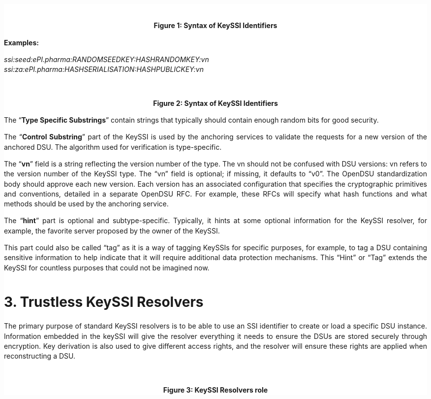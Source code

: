 <div style="text-align:center;">
    <img alt="" src="https://docs.google.com/drawings/d/e/2PACX-1vSqiP8BHLsLk1yMOsKsGqC9Vdrxj1YdX19vkzQSxT63n0kyeDMlvul16hYArNUtcJYUKtm-EgHZx_gj/pub?w=1155&h=100" class="imgMain" style="max-width: 69%; margin-left: 0px; margin-top: 15px;"/>
<p style="text-align:center"><b>Figure 1: Syntax of KeySSI Identifiers</b></p>

</div>

**Examples:**            


*ssi:seed:ePI.pharma:RANDOMSEEDKEY:HASHRANDOMKEY:vn*<br/>
*ssi:za:ePI.pharma:HASHSERIALISATION:HASHPUBLICKEY:vn*

<div style="text-align:center;">
    <img alt="" src="https://docs.google.com/drawings/d/e/2PACX-1vTs-IY2kQcZn4VcjkHR7OOdI9IbcFpTF9rZHqkpcjzZviutZ2PWGZUf8bPkJPR44f-hQ0XISPejgNwq/pub?w=1151&h=390" class="imgMain" style="max-width: 69%; margin-left: 0px; margin-top: 15px;"/>
    <p><b>Figure 2: Syntax of KeySSI Identifiers</b></p>
</div>


<p style='text-align: justify;'>The “<b>Type Specific Substrings</b>” contain strings that typically should contain enough random bits for good security.</p>

<p style='text-align: justify;'>The “<b>Control Substring</b>” part of the KeySSI is used by the anchoring services to validate the requests for a new version of the anchored DSU. The algorithm used for verification is type-specific.</p>

<p style='text-align: justify;'>The “<b>vn</b>” field is a string reflecting the version number of the type. The vn should not be confused with DSU versions: vn refers to the version number of the KeySSI type. The “vn” field is optional; if missing, it defaults to “v0”. The OpenDSU standardization body should approve each new version. Each version has an associated configuration that specifies the cryptographic primitives and conventions, detailed in a separate OpenDSU RFC. For example, these RFCs will specify what hash functions and what methods should be used by the anchoring service.</p>

<p style='text-align: justify;'>The “<b>hint</b>” part is optional and subtype-specific. Typically, it hints at some optional information for the KeySSI resolver, for example, the favorite server proposed by the owner of the KeySSI.</p>

<p style='text-align: justify;'>This part could also be called “tag” as it is a way of tagging KeySSIs for specific purposes, for example, to tag a DSU containing sensitive information to help indicate that it will require additional data protection mechanisms. This “Hint” or “Tag” extends the KeySSI for countless purposes that could not be imagined now.</p>



# **3. Trustless KeySSI Resolvers**

<p style='text-align: justify;'>The primary purpose of standard KeySSI resolvers is to be able to use an SSI identifier to create or load a specific DSU instance. Information embedded in the keySSI will give the resolver everything it needs to ensure the DSUs are stored securely through encryption. Key derivation is also used to give different access rights, and the resolver will ensure these rights are applied when reconstructing a DSU.</p>


<div style="text-align:center;">
    <img alt="" src="https://docs.google.com/drawings/d/e/2PACX-1vR8lcW0OSys173fC2-av2t0IdUpb0JhFdZtLI0diyTF7wZG7pm02U2znSdqV1qbP2mpvtq-zodNg8oP/pub?w=874&h=100" class="imgMain" style="max-width: 69%; margin-left: 0px; margin-top: 15px;"/>
    <p><b>Figure 3:  KeySSI Resolvers role</b></p>
</div>
